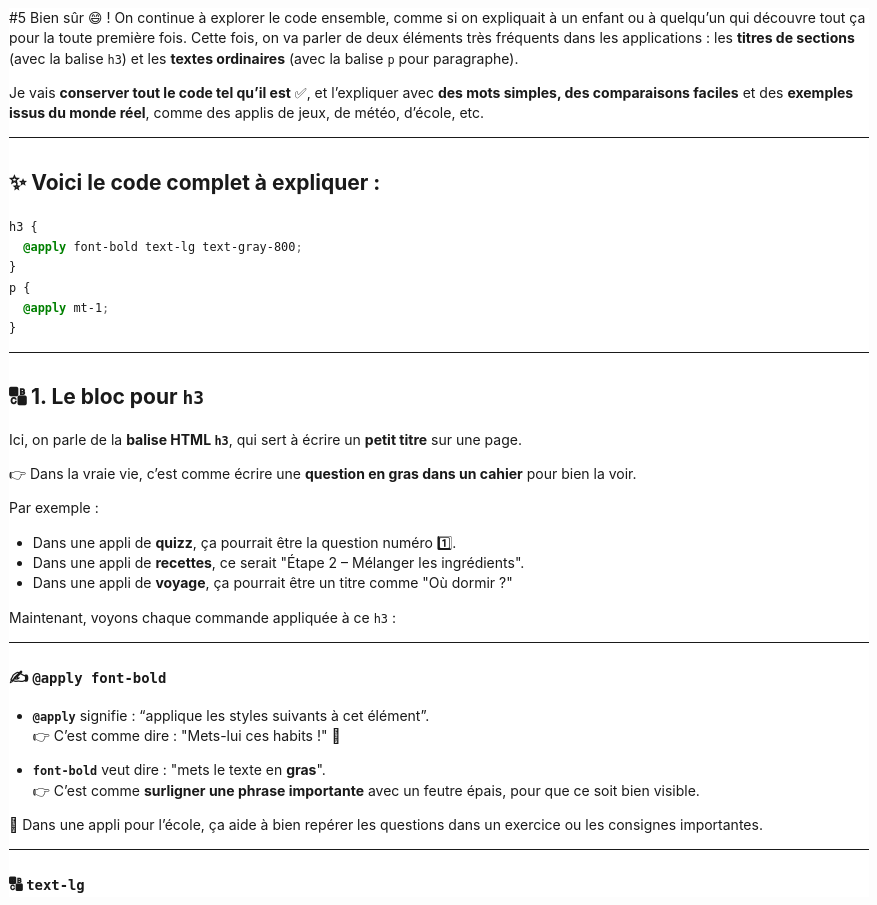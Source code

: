 #5
Bien sûr 😄 ! On continue à explorer le code ensemble, comme si on expliquait à un enfant ou à quelqu’un qui découvre tout ça pour la toute première fois. Cette fois, on va parler de deux éléments très fréquents dans les applications : les **titres de sections** (avec la balise `h3`) et les **textes ordinaires** (avec la balise `p` pour paragraphe).

Je vais **conserver tout le code tel qu’il est** ✅, et l’expliquer avec **des mots simples, des comparaisons faciles** et des **exemples issus du monde réel**, comme des applis de jeux, de météo, d’école, etc.

---

## ✨ Voici le code complet à expliquer :

```css
h3 {
  @apply font-bold text-lg text-gray-800;
}
p {
  @apply mt-1;
}
```

---

## 🔠 1. Le bloc pour `h3`

Ici, on parle de la **balise HTML `h3`**, qui sert à écrire un **petit titre** sur une page.

👉 Dans la vraie vie, c’est comme écrire une **question en gras dans un cahier** pour bien la voir.

Par exemple :
- Dans une appli de **quizz**, ça pourrait être la question numéro 1️⃣.
- Dans une appli de **recettes**, ce serait "Étape 2 – Mélanger les ingrédients".
- Dans une appli de **voyage**, ça pourrait être un titre comme "Où dormir ?"

Maintenant, voyons chaque commande appliquée à ce `h3` :

---

### ✍️ `@apply font-bold`

- **`@apply`** signifie : “applique les styles suivants à cet élément”.  
👉 C’est comme dire : "Mets-lui ces habits !" 🧥

- **`font-bold`** veut dire : "mets le texte en **gras**".  
👉 C’est comme **surligner une phrase importante** avec un feutre épais, pour que ce soit bien visible.

📱 Dans une appli pour l’école, ça aide à bien repérer les questions dans un exercice ou les consignes importantes.

---

### 🔠 `text-lg`
